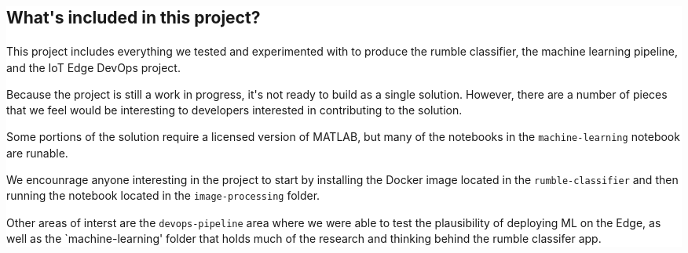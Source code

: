 ## What's included in this project?

This project includes everything we tested and experimented with to produce the rumble classifier, the machine learning pipeline, and the IoT Edge DevOps project.

Because the project is still a work in progress, it's not ready to build as a single solution. However, there are a number of pieces that we feel would be interesting to developers interested in contributing to the solution.

Some portions of the solution require a licensed version of MATLAB, but many of the notebooks in the `machine-learning` notebook are runable.

We encounrage anyone interesting in the project to start by installing the Docker image located in the `rumble-classifier` and then running the notebook located in the `image-processing` folder.

Other areas of interst are the `devops-pipeline` area where we were able to test the plausibility of deploying ML on the Edge, as well as the `machine-learning' folder that holds much of the research and thinking behind the rumble classifer app.
